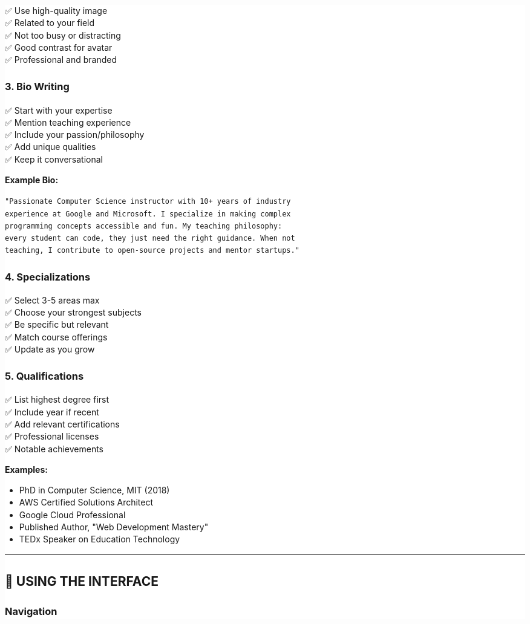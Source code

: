 ✅ Use high-quality image  
✅ Related to your field  
✅ Not too busy or distracting  
✅ Good contrast for avatar  
✅ Professional and branded

### **3. Bio Writing**

✅ Start with your expertise  
✅ Mention teaching experience  
✅ Include your passion/philosophy  
✅ Add unique qualities  
✅ Keep it conversational

**Example Bio:**

```
"Passionate Computer Science instructor with 10+ years of industry
experience at Google and Microsoft. I specialize in making complex
programming concepts accessible and fun. My teaching philosophy:
every student can code, they just need the right guidance. When not
teaching, I contribute to open-source projects and mentor startups."
```

### **4. Specializations**

✅ Select 3-5 areas max  
✅ Choose your strongest subjects  
✅ Be specific but relevant  
✅ Match course offerings  
✅ Update as you grow

### **5. Qualifications**

✅ List highest degree first  
✅ Include year if recent  
✅ Add relevant certifications  
✅ Professional licenses  
✅ Notable achievements

**Examples:**

- PhD in Computer Science, MIT (2018)
- AWS Certified Solutions Architect
- Google Cloud Professional
- Published Author, "Web Development Mastery"
- TEDx Speaker on Education Technology

---

## 🎨 **USING THE INTERFACE**

### **Navigation**
